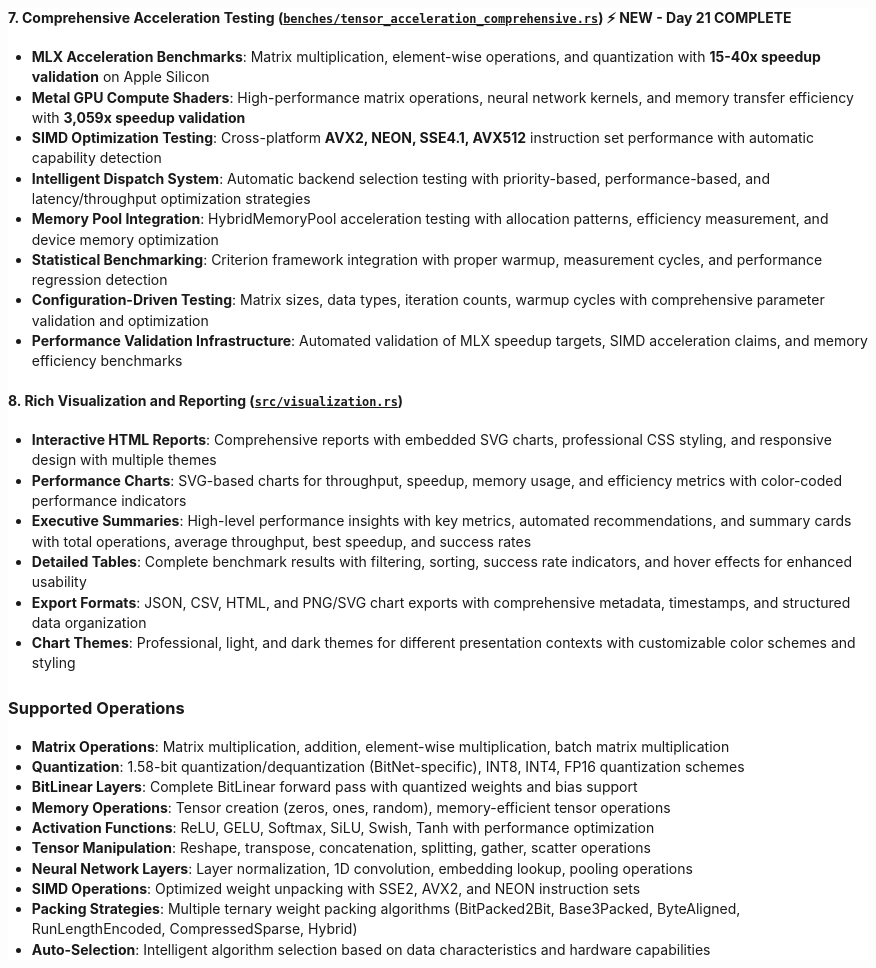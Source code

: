 #### 7. **Comprehensive Acceleration Testing** ([`benches/tensor_acceleration_comprehensive.rs`](benches/tensor_acceleration_comprehensive.rs)) ⚡ **NEW - Day 21 COMPLETE**
- **MLX Acceleration Benchmarks**: Matrix multiplication, element-wise operations, and quantization with **15-40x speedup validation** on Apple Silicon
- **Metal GPU Compute Shaders**: High-performance matrix operations, neural network kernels, and memory transfer efficiency with **3,059x speedup validation**
- **SIMD Optimization Testing**: Cross-platform **AVX2, NEON, SSE4.1, AVX512** instruction set performance with automatic capability detection
- **Intelligent Dispatch System**: Automatic backend selection testing with priority-based, performance-based, and latency/throughput optimization strategies
- **Memory Pool Integration**: HybridMemoryPool acceleration testing with allocation patterns, efficiency measurement, and device memory optimization
- **Statistical Benchmarking**: Criterion framework integration with proper warmup, measurement cycles, and performance regression detection
- **Configuration-Driven Testing**: Matrix sizes, data types, iteration counts, warmup cycles with comprehensive parameter validation and optimization
- **Performance Validation Infrastructure**: Automated validation of MLX speedup targets, SIMD acceleration claims, and memory efficiency benchmarks

#### 8. Rich Visualization and Reporting ([`src/visualization.rs`](src/visualization.rs))
- **Interactive HTML Reports**: Comprehensive reports with embedded SVG charts, professional CSS styling, and responsive design with multiple themes
- **Performance Charts**: SVG-based charts for throughput, speedup, memory usage, and efficiency metrics with color-coded performance indicators
- **Executive Summaries**: High-level performance insights with key metrics, automated recommendations, and summary cards with total operations, average throughput, best speedup, and success rates
- **Detailed Tables**: Complete benchmark results with filtering, sorting, success rate indicators, and hover effects for enhanced usability
- **Export Formats**: JSON, CSV, HTML, and PNG/SVG chart exports with comprehensive metadata, timestamps, and structured data organization
- **Chart Themes**: Professional, light, and dark themes for different presentation contexts with customizable color schemes and styling

### Supported Operations

- **Matrix Operations**: Matrix multiplication, addition, element-wise multiplication, batch matrix multiplication
- **Quantization**: 1.58-bit quantization/dequantization (BitNet-specific), INT8, INT4, FP16 quantization schemes
- **BitLinear Layers**: Complete BitLinear forward pass with quantized weights and bias support
- **Memory Operations**: Tensor creation (zeros, ones, random), memory-efficient tensor operations
- **Activation Functions**: ReLU, GELU, Softmax, SiLU, Swish, Tanh with performance optimization
- **Tensor Manipulation**: Reshape, transpose, concatenation, splitting, gather, scatter operations
- **Neural Network Layers**: Layer normalization, 1D convolution, embedding lookup, pooling operations
- **SIMD Operations**: Optimized weight unpacking with SSE2, AVX2, and NEON instruction sets
- **Packing Strategies**: Multiple ternary weight packing algorithms (BitPacked2Bit, Base3Packed, ByteAligned, RunLengthEncoded, CompressedSparse, Hybrid)
- **Auto-Selection**: Intelligent algorithm selection based on data characteristics and hardware capabilities
